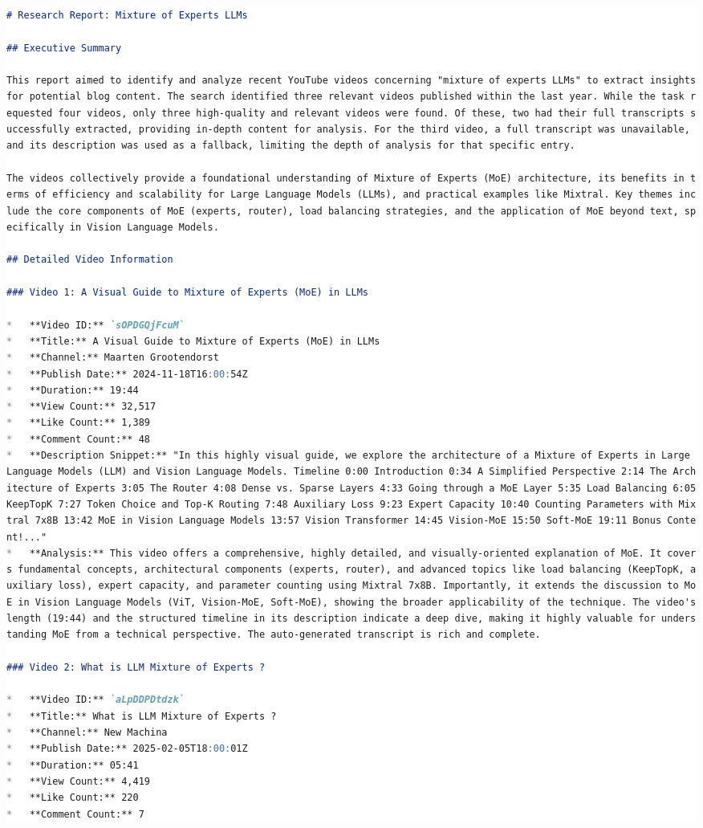 
```markdown
# Research Report: Mixture of Experts LLMs

## Executive Summary

This report aimed to identify and analyze recent YouTube videos concerning "mixture of experts LLMs" to extract insights for potential blog content. The search identified three relevant videos published within the last year. While the task requested four videos, only three high-quality and relevant videos were found. Of these, two had their full transcripts successfully extracted, providing in-depth content for analysis. For the third video, a full transcript was unavailable, and its description was used as a fallback, limiting the depth of analysis for that specific entry.

The videos collectively provide a foundational understanding of Mixture of Experts (MoE) architecture, its benefits in terms of efficiency and scalability for Large Language Models (LLMs), and practical examples like Mixtral. Key themes include the core components of MoE (experts, router), load balancing strategies, and the application of MoE beyond text, specifically in Vision Language Models.

## Detailed Video Information

### Video 1: A Visual Guide to Mixture of Experts (MoE) in LLMs

*   **Video ID:** `sOPDGQjFcuM`
*   **Title:** A Visual Guide to Mixture of Experts (MoE) in LLMs
*   **Channel:** Maarten Grootendorst
*   **Publish Date:** 2024-11-18T16:00:54Z
*   **Duration:** 19:44
*   **View Count:** 32,517
*   **Like Count:** 1,389
*   **Comment Count:** 48
*   **Description Snippet:** "In this highly visual guide, we explore the architecture of a Mixture of Experts in Large Language Models (LLM) and Vision Language Models. Timeline 0:00 Introduction 0:34 A Simplified Perspective 2:14 The Architecture of Experts 3:05 The Router 4:08 Dense vs. Sparse Layers 4:33 Going through a MoE Layer 5:35 Load Balancing 6:05 KeepTopK 7:27 Token Choice and Top-K Routing 7:48 Auxiliary Loss 9:23 Expert Capacity 10:40 Counting Parameters with Mixtral 7x8B 13:42 MoE in Vision Language Models 13:57 Vision Transformer 14:45 Vision-MoE 15:50 Soft-MoE 19:11 Bonus Content!..."
*   **Analysis:** This video offers a comprehensive, highly detailed, and visually-oriented explanation of MoE. It covers fundamental concepts, architectural components (experts, router), and advanced topics like load balancing (KeepTopK, auxiliary loss), expert capacity, and parameter counting using Mixtral 7x8B. Importantly, it extends the discussion to MoE in Vision Language Models (ViT, Vision-MoE, Soft-MoE), showing the broader applicability of the technique. The video's length (19:44) and the structured timeline in its description indicate a deep dive, making it highly valuable for understanding MoE from a technical perspective. The auto-generated transcript is rich and complete.

### Video 2: What is LLM Mixture of Experts ?

*   **Video ID:** `aLpDDPDtdzk`
*   **Title:** What is LLM Mixture of Experts ?
*   **Channel:** New Machina
*   **Publish Date:** 2025-02-05T18:00:01Z
*   **Duration:** 05:41
*   **View Count:** 4,419
*   **Like Count:** 220
*   **Comment Count:** 7
```